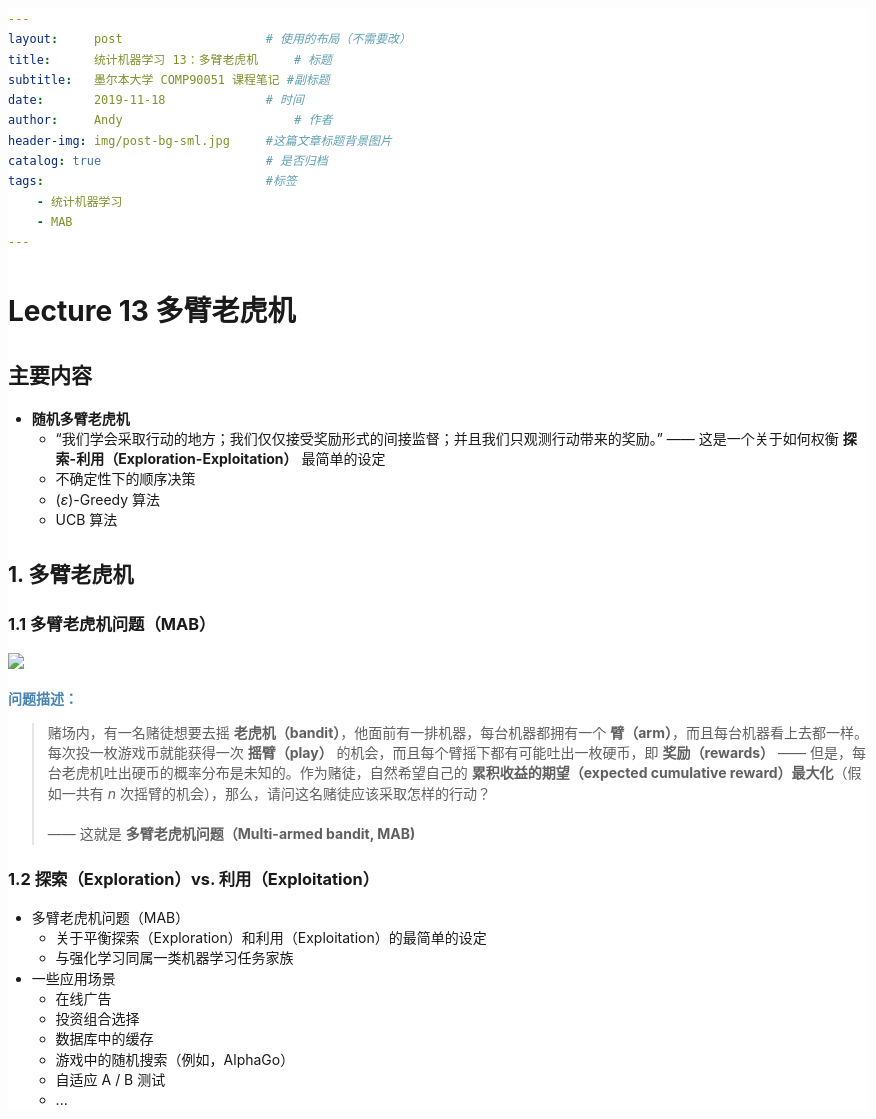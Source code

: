 ```yaml
---
layout:     post   				    # 使用的布局（不需要改）
title:      统计机器学习 13：多臂老虎机   	# 标题 
subtitle:   墨尔本大学 COMP90051 课程笔记 #副标题
date:       2019-11-18 				# 时间
author:     Andy 						# 作者
header-img: img/post-bg-sml.jpg 	#这篇文章标题背景图片
catalog: true 						# 是否归档
tags:								#标签
    - 统计机器学习
    - MAB
---
```



<script src="https://cdn.mathjax.org/mathjax/latest/MathJax.js?config=TeX-AMS-MML_HTMLorMML" type="text/javascript"></script>
<script type="text/x-mathjax-config">
  MathJax.Hub.Config({
    tex2jax: {
      skipTags: ['script', 'noscript', 'style', 'textarea', 'pre'],
      inlineMath: [['$','$']]
    }
  });
</script>

# Lecture 13 多臂老虎机
## 主要内容
* **随机多臂老虎机**
  * “我们学会采取行动的地方；我们仅仅接受奖励形式的间接监督；并且我们只观测行动带来的奖励。” —— 这是一个关于如何权衡 **探索-利用（Exploration-Exploitation）** 最简单的设定
  * 不确定性下的顺序决策
  * $(\varepsilon)$-Greedy 算法
  * UCB 算法

## 1. 多臂老虎机
### 1.1 多臂老虎机问题（MAB）  
<img src="http://andy-blog.oss-cn-beijing.aliyuncs.com/blog/2020-02-17-WX20200217-191218%402x.png" width="60%">

**<span style="color:steelblue">问题描述：</span>**
>赌场内，有一名赌徒想要去摇 **老虎机（bandit）**，他面前有一排机器，每台机器都拥有一个 **臂（arm）**，而且每台机器看上去都一样。每次投一枚游戏币就能获得一次 **摇臂（play）** 的机会，而且每个臂摇下都有可能吐出一枚硬币，即 **奖励（rewards）** —— 但是，每台老虎机吐出硬币的概率分布是未知的。作为赌徒，自然希望自己的 **累积收益的期望（expected cumulative reward）最大化**（假如一共有 $n$ 次摇臂的机会），那么，请问这名赌徒应该采取怎样的行动？  
><br>
>—— 这就是 **多臂老虎机问题（Multi-armed bandit, MAB)**

### 1.2 探索（Exploration）vs. 利用（Exploitation）
* 多臂老虎机问题（MAB）
  * 关于平衡探索（Exploration）和利用（Exploitation）的最简单的设定
  * 与强化学习同属一类机器学习任务家族
* 一些应用场景
  * 在线广告
  * 投资组合选择
  * 数据库中的缓存
  * 游戏中的随机搜索（例如，AlphaGo）
  * 自适应 A / B 测试
  * ...
